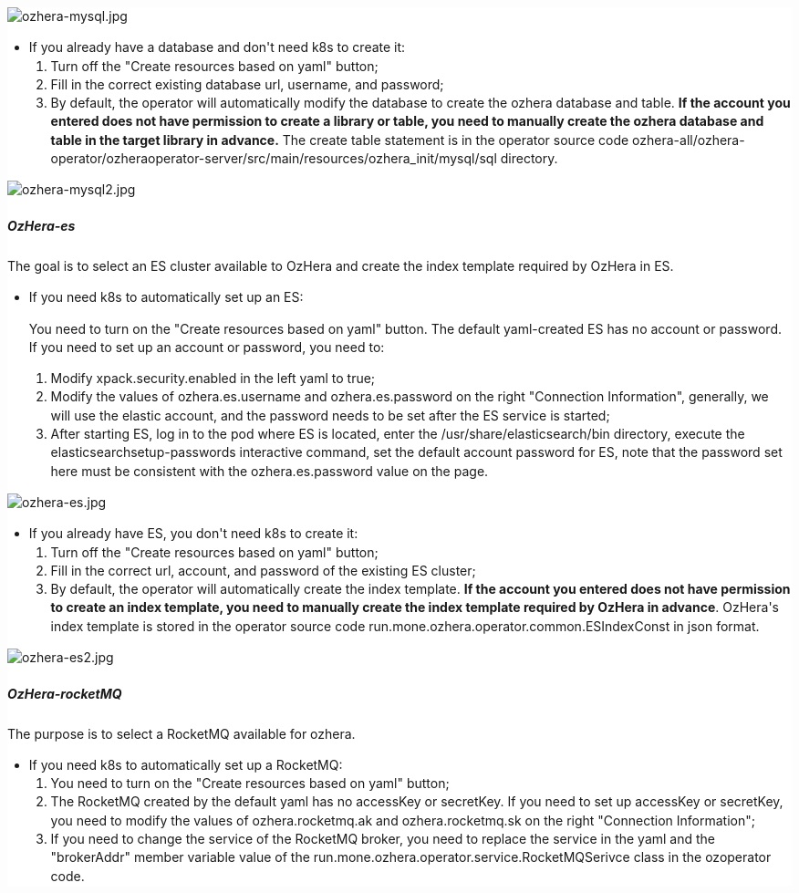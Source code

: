 ![ozhera-mysql.jpg](/images/ozhera-mysql.jpg)

- If you already have a database and don't need k8s to create it:
  1. Turn off the "Create resources based on yaml" button;
  2. Fill in the correct existing database url, username, and password;
  3. By default, the operator will automatically modify the database to create the ozhera database and table. **If the account you entered does not have permission to create a library or table, you need to manually create the ozhera database and table in the target library in advance.** The create table statement is in the operator source code ozhera-all/ozhera-operator/ozheraoperator-server/src/main/resources/ozhera_init/mysql/sql directory.

![ozhera-mysql2.jpg](/images/ozhera-mysql2.jpg)

##### OzHera-es

The goal is to select an ES cluster available to OzHera and create the index template required by OzHera in ES.

- If you need k8s to automatically set up an ES:

  You need to turn on the "Create resources based on yaml" button. The default yaml-created ES has no account or password. If you need to set up an account or password, you need to:
  1. Modify xpack.security.enabled in the left yaml to true;
  2. Modify the values of ozhera.es.username and ozhera.es.password on the right "Connection Information", generally, we will use the elastic account, and the password needs to be set after the ES service is started;
  3. After starting ES, log in to the pod where ES is located, enter the /usr/share/elasticsearch/bin directory, execute the elasticsearchsetup-passwords interactive command, set the default account password for ES, note that the password set here must be consistent with the ozhera.es.password value on the page.

![ozhera-es.jpg](/images/ozhera-es.jpg)

- If you already have ES, you don't need k8s to create it:
  1. Turn off the "Create resources based on yaml" button;
  2. Fill in the correct url, account, and password of the existing ES cluster;
  3. By default, the operator will automatically create the index template. **If the account you entered does not have permission to create an index template, you need to manually create the index template required by OzHera in advance**. OzHera's index template is stored in the operator source code run.mone.ozhera.operator.common.ESIndexConst in json format.

![ozhera-es2.jpg](/images/ozhera-es2.jpg)

##### OzHera-rocketMQ

The purpose is to select a RocketMQ available for ozhera.

- If you need k8s to automatically set up a RocketMQ:
  1. You need to turn on the "Create resources based on yaml" button;
  2. The RocketMQ created by the default yaml has no accessKey or secretKey. If you need to set up accessKey or secretKey, you need to modify the values of ozhera.rocketmq.ak and ozhera.rocketmq.sk on the right "Connection Information";
  3. If you need to change the service of the RocketMQ broker, you need to replace the service in the yaml and the "brokerAddr" member variable value of the run.mone.ozhera.operator.service.RocketMQSerivce class in the ozoperator code.

